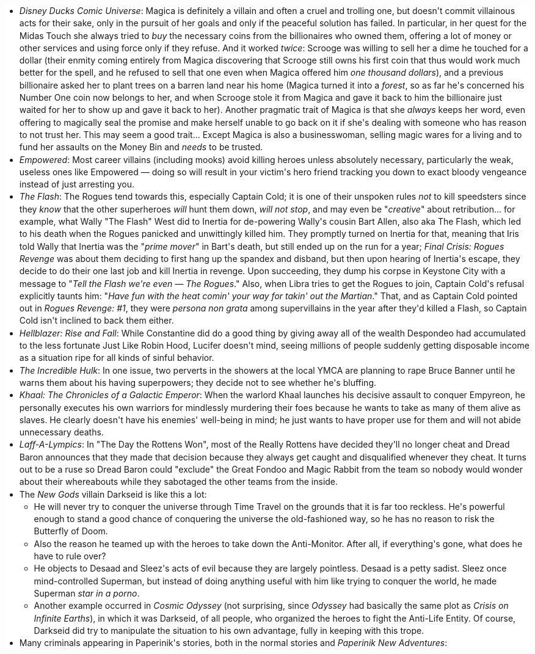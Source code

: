 -   _Disney Ducks Comic Universe_: Magica is definitely a villain and often a cruel and trolling one, but doesn't commit villainous acts for their sake, only in the pursuit of her goals and only if the peaceful solution has failed. In particular, in her quest for the Midas Touch she always tried to _buy_ the necessary coins from the billionaires who owned them, offering a lot of money or other services and using force only if they refuse. And it worked _twice_: Scrooge was willing to sell her a dime he touched for a dollar (their enmity coming entirely from Magica discovering that Scrooge still owns his first coin that thus would work much better for the spell, and he refused to sell that one even when Magica offered him _one thousand dollars_), and a previous billionaire asked her to plant trees on a barren land near his home (Magica turned it into a _forest_, so as far he's concerned his Number One coin now belongs to her, and when Scrooge stole it from Magica and gave it back to him the billionaire just waited for her to show up and gave it back to her). Another pragmatic trait of Magica is that she _always_ keeps her word, even offering to magically seal the promise and make herself unable to go back on it if she's dealing with someone who has reason to not trust her. This may seem a good trait... Except Magica is also a businesswoman, selling magic wares for a living and to fund her assaults on the Money Bin and _needs_ to be trusted.
-   _Empowered_: Most career villains (including mooks) avoid killing heroes unless absolutely necessary, particularly the weak, useless ones like Empowered — doing so will result in your victim's hero friend tracking you down to exact bloody vengeance instead of just arresting you.
-   _The Flash_: The Rogues tend towards this, especially Captain Cold; it is one of their unspoken rules _not_ to kill speedsters since they _know_ that the other superheroes _will_ hunt them down, _will not stop_, and may even be "_creative_" about retribution... for example, what Wally "The Flash" West did to Inertia for de-powering Wally's cousin Bart Allen, also aka The Flash, which led to his death when the Rogues panicked and unwittingly killed him. They promptly turned on Inertia for that, meaning that Iris told Wally that Inertia was the "_prime mover_" in Bart's death, but still ended up on the run for a year; _Final Crisis: Rogues Revenge_ was about them deciding to first hang up the spandex and disband, but then upon hearing of Inertia's escape, they decide to do their one last job and kill Inertia in revenge. Upon succeeding, they dump his corpse in Keystone City with a message to "_Tell the Flash we're even — The Rogues_." Also, when Libra tries to get the Rogues to join, Captain Cold's refusal explicitly taunts him: "_Have fun with the heat comin' your way for takin' out the Martian_." That, and as Captain Cold pointed out in _Rogues Revenge: #1_, they were _persona non grata_ among supervillains in the year after they'd killed a Flash, so Captain Cold isn't inclined to back them either.
-   _Hellblazer: Rise and Fall_: While Constantine did do a good thing by giving away all of the wealth Despondeo had accumulated to the less fortunate Just Like Robin Hood, Lucifer doesn't mind, seeing millions of people suddenly getting disposable income as a situation ripe for all kinds of sinful behavior.
-   _The Incredible Hulk_: In one issue, two perverts in the showers at the local YMCA are planning to rape Bruce Banner until he warns them about his having superpowers; they decide not to see whether he's bluffing.
-   _Khaal: The Chronicles of a Galactic Emperor_: When the warlord Khaal launches his decisive assault to conquer Empyreon, he personally executes his own warriors for mindlessly murdering their foes because he wants to take as many of them alive as slaves. He clearly doesn't have his enemies' well-being in mind; he just wants to have proper use for them and will not abide unnecessary deaths.
-   _Laff-A-Lympics_: In "The Day the Rottens Won", most of the Really Rottens have decided they'll no longer cheat and Dread Baron announces that they made that decision because they always get caught and disqualified whenever they cheat. It turns out to be a ruse so Dread Baron could "exclude" the Great Fondoo and Magic Rabbit from the team so nobody would wonder about their whereabouts while they sabotaged the other teams from the inside.
-   The _New Gods_ villain Darkseid is like this a lot:
    -   He will never try to conquer the universe through Time Travel on the grounds that it is far too reckless. He's powerful enough to stand a good chance of conquering the universe the old-fashioned way, so he has no reason to risk the Butterfly of Doom.
    -   Also the reason he teamed up with the heroes to take down the Anti-Monitor. After all, if everything's gone, what does he have to rule over?
    -   He objects to Desaad and Sleez's acts of evil because they are largely pointless. Desaad is a petty sadist. Sleez once mind-controlled Superman, but instead of doing anything useful with him like trying to conquer the world, he made Superman _star in a porno_.
    -   Another example occurred in _Cosmic Odyssey_ (not surprising, since _Odyssey_ had basically the same plot as _Crisis on Infinite Earths_), in which it was Darkseid, of all people, who organized the heroes to fight the Anti-Life Entity. Of course, Darkseid did try to manipulate the situation to his own advantage, fully in keeping with this trope.
-   Many criminals appearing in Paperinik's stories, both in the normal stories and _Paperinik New Adventures_:
